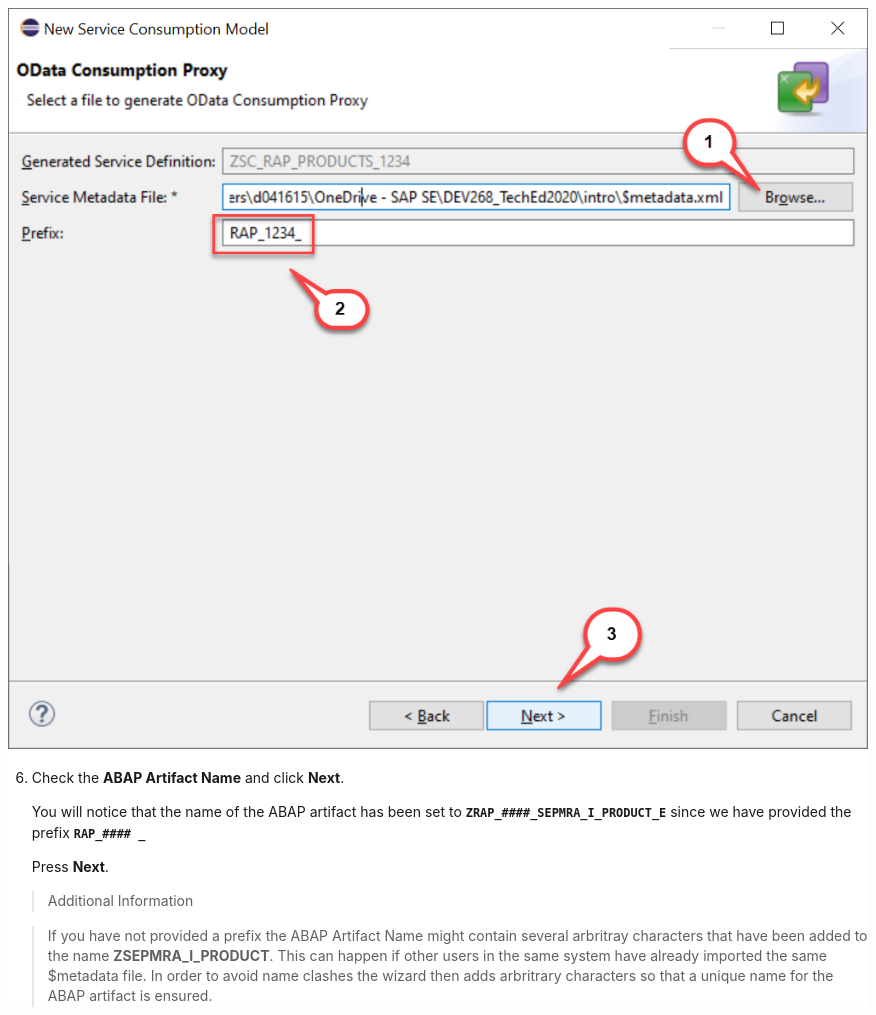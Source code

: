  ![OData consumption proxy](images/1050.png)

6. Check the **ABAP Artifact Name** and click **Next**.

   You will notice that the name of the ABAP artifact has been set to **`ZRAP_####_SEPMRA_I_PRODUCT_E`** since we have provided the prefix **`RAP_#### _`** 

   Press **Next**.

> Additional Information

> If you have not provided a prefix the ABAP Artifact Name might contain several arbritray characters that have been added to the name **ZSEPMRA_I_PRODUCT**. This can happen if other users in the same system have already imported the same $metadata file. In order to avoid name clashes the wizard then adds arbritrary characters so that a unique name for the ABAP artifact is ensured.

